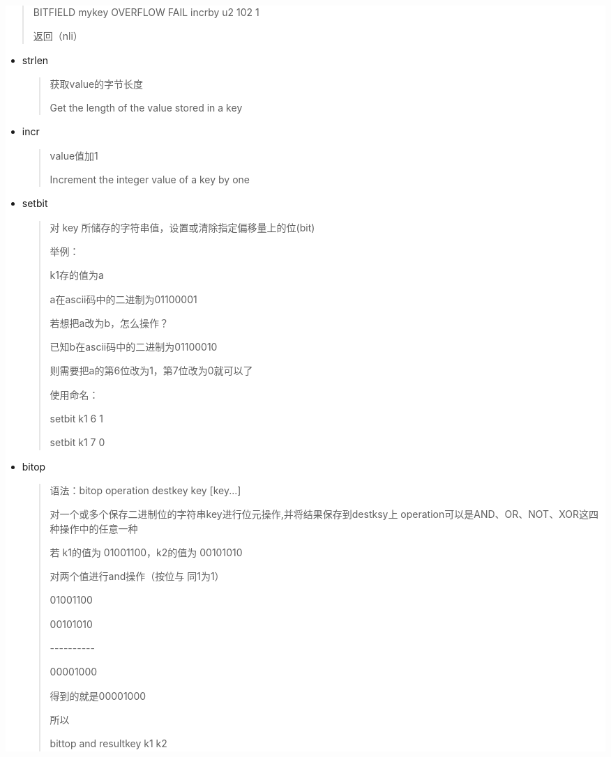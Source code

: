   >
  > BITFIELD mykey OVERFLOW FAIL incrby u2 102 1
  >
  > 返回（nli）

+ strlen

  > 获取value的字节长度
  >
  > Get the length of the value stored in a key

+ incr

  > value值加1
  >
  > Increment the integer value of a key by one

+ setbit

  > 对 key 所储存的字符串值，设置或清除指定偏移量上的位(bit)
  >
  > 举例：
  >
  > k1存的值为a
  >
  > a在ascii码中的二进制为01100001
  >
  > 
  >
  > 若想把a改为b，怎么操作？
  >
  > 已知b在ascii码中的二进制为01100010
  >
  > 则需要把a的第6位改为1，第7位改为0就可以了
  >
  > 使用命名：
  >
  > setbit k1 6 1
  >
  > setbit k1 7 0

+ bitop

  > 语法：bitop operation destkey key [key...] 
  >
  > 对一个或多个保存二进制位的字符串key进行位元操作,并将结果保存到destksy上 operation可以是AND、OR、NOT、XOR这四种操作中的任意一种
  >
  > 
  >
  > 若 k1的值为 01001100，k2的值为 00101010
  >
  > 对两个值进行and操作（按位与 同1为1）
  >
  > 01001100
  >
  > 00101010
  >
  > \----------
  >
  > 00001000
  >
  > 得到的就是00001000
  >
  > 所以 
  >
  > bittop and resultkey k1 k2
  >